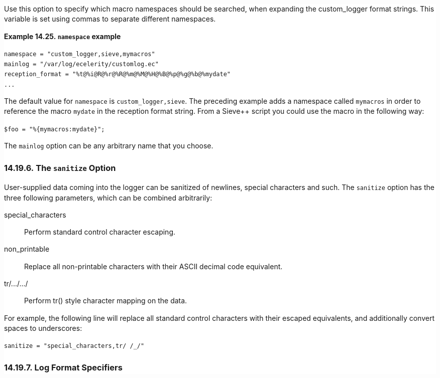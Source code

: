 Use this option to specify which macro namespaces should be searched, when expanding the custom_logger format strings. This variable is set using commas to separate different namespaces.

<a name="modules.custom_logger.namespace.example"></a>

**Example 14.25. `namespace` example**

```
namespace = "custom_logger,sieve,mymacros"
mainlog = "/var/log/ecelerity/customlog.ec"
reception_format = "%t@%i@R@%r@%R@%m@%M@%H@%B@%p@%g@%b@%mydate"
...
```

The default value for `namespace` is `custom_logger,sieve`. The preceding example adds a namespace called `mymacros` in order to reference the macro `mydate` in the reception format string. From a Sieve++ script you could use the macro in the following way:

`$foo = "%{mymacros:mydate}";`

The `mainlog` option can be any arbitrary name that you choose.

### 14.19.6. The `sanitize` Option

User-supplied data coming into the logger can be sanitized of newlines, special characters and such. The `sanitize` option has the three following parameters, which can be combined arbitrarily:

<dl class="variablelist">

<dt>special_characters</dt>

<dd>

Perform standard control character escaping.

</dd>

<dt>non_printable</dt>

<dd>

Replace all non-printable characters with their ASCII decimal code equivalent.

</dd>

<dt>tr/.../.../</dt>

<dd>

Perform tr() style character mapping on the data.

</dd>

</dl>

For example, the following line will replace all standard control characters with their escaped equivalents, and additionally convert spaces to underscores:

`sanitize = "special_characters,tr/ /_/"`
### 14.19.7. Log Format Specifiers
